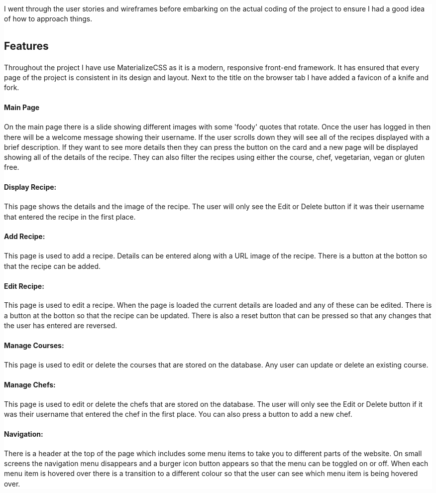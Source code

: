 I went through the user stories and wireframes before embarking on the actual coding of the project to ensure I had a good idea of how to approach things. 

## Features
Throughout the project I have use MaterializeCSS as it is a modern, responsive front-end framework. It has ensured that every page of the project is 
consistent in its design and layout. Next to the title on the browser tab I have added a favicon of a knife and fork. 

#### Main Page
On the main page there is a slide showing different images with some 'foody' quotes that rotate. Once the user has logged in then there will be a welcome 
message showing their username. If the user scrolls down they will see all of the recipes displayed with a brief description. If they want to see
more details then they can press the button on the card and a new page will be displayed showing all of the details of the recipe. They can also
filter the recipes using either the course, chef, vegetarian, vegan or gluten free.

#### Display Recipe:
This page shows the details and the image of the recipe. The user will only see the Edit or Delete button if it was their username 
that entered the recipe in the first place.

#### Add Recipe:
This page is used to add a recipe. Details can be entered along with a URL image of the recipe. There is a button at the botton so that the recipe
can be added. 

#### Edit Recipe:
This page is used to edit a recipe. When the page is loaded the current details are loaded and any of these can be edited. There is a button at the botton so that the recipe
can be updated. There is also a reset button that can be pressed so that any changes that the user has entered are reversed.

#### Manage Courses:
This page is used to edit or delete the courses that are stored on the database. Any user can update or delete an existing course.

#### Manage Chefs:
This page is used to edit or delete the chefs that are stored on the database. The user will only see the Edit or Delete button if it was their username 
that entered the chef in the first place. You can also press a button to add a new chef.

#### Navigation:
There is a  header at the top of the page which includes some menu items to take you to different parts of the website. 
On small screens the navigation menu disappears and a burger icon button appears so that the menu can be toggled on or off. 
When each menu item is hovered over there is a transition to a different colour so that the user can see which menu item is being hovered over. 

